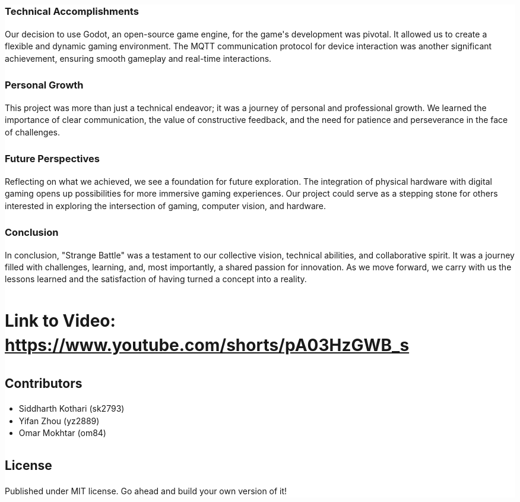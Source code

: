### Technical Accomplishments
Our decision to use Godot, an open-source game engine, for the game's development was pivotal. It allowed us to create a flexible and dynamic gaming environment. The MQTT communication protocol for device interaction was another significant achievement, ensuring smooth gameplay and real-time interactions.

### Personal Growth
This project was more than just a technical endeavor; it was a journey of personal and professional growth. We learned the importance of clear communication, the value of constructive feedback, and the need for patience and perseverance in the face of challenges.

### Future Perspectives
Reflecting on what we achieved, we see a foundation for future exploration. The integration of physical hardware with digital gaming opens up possibilities for more immersive gaming experiences. Our project could serve as a stepping stone for others interested in exploring the intersection of gaming, computer vision, and hardware.

### Conclusion
In conclusion, "Strange Battle" was a testament to our collective vision, technical abilities, and collaborative spirit. It was a journey filled with challenges, learning, and, most importantly, a shared passion for innovation. As we move forward, we carry with us the lessons learned and the satisfaction of having turned a concept into a reality.

# Link to Video: https://www.youtube.com/shorts/pA03HzGWB_s

## Contributors
- Siddharth Kothari (sk2793)
- Yifan Zhou (yz2889)
- Omar Mokhtar (om84)

## License
Published under MIT license. Go ahead and build your own version of it!



